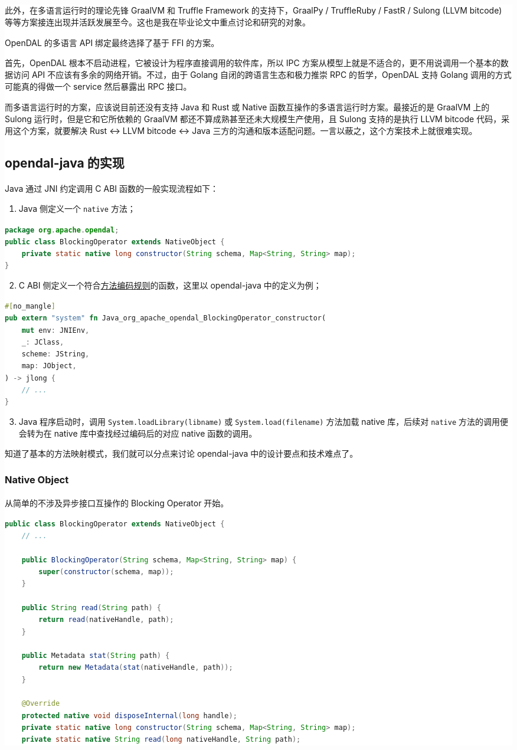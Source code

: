 此外，在多语言运行时的理论先锋 GraalVM 和 Truffle Framework 的支持下，GraalPy / TruffleRuby / FastR / Sulong (LLVM bitcode) 等等方案接连出现并活跃发展至今。这也是我在毕业论文中重点讨论和研究的对象。

OpenDAL 的多语言 API 绑定最终选择了基于 FFI 的方案。

首先，OpenDAL 根本不启动进程，它被设计为程序直接调用的软件库，所以 IPC 方案从模型上就是不适合的，更不用说调用一个基本的数据访问 API 不应该有多余的网络开销。不过，由于 Golang 自闭的跨语言生态和极力推崇 RPC 的哲学，OpenDAL 支持 Golang 调用的方式可能真的得做一个 service 然后暴露出 RPC 接口。

而多语言运行时的方案，应该说目前还没有支持 Java 和 Rust 或 Native 函数互操作的多语言运行时方案。最接近的是 GraalVM 上的 Sulong 运行时，但是它和它所依赖的 GraalVM 都还不算成熟甚至还未大规模生产使用，且 Sulong 支持的是执行 LLVM bitcode 代码，采用这个方案，就要解决 Rust ↔ LLVM bitcode ↔ Java 三方的沟通和版本适配问题。一言以蔽之，这个方案技术上就很难实现。

## opendal-java 的实现

Java 通过 JNI 约定调用 C ABI 函数的一般实现流程如下：

1. Java 侧定义一个 `native` 方法；

```java
package org.apache.opendal;
public class BlockingOperator extends NativeObject {
    private static native long constructor(String schema, Map<String, String> map);
}
```

2. C ABI 侧定义一个符合[方法编码规则](https://docs.oracle.com/en/java/javase/17/docs/specs/jni/design.html#resolving-native-method-names)的函数，这里以 opendal-java 中的定义为例；

```rust
#[no_mangle]
pub extern "system" fn Java_org_apache_opendal_BlockingOperator_constructor(
    mut env: JNIEnv,
    _: JClass,
    scheme: JString,
    map: JObject,
) -> jlong {
    // ...
}
```

3. Java 程序启动时，调用 `System.loadLibrary(libname)` 或 `System.load(filename)` 方法加载 native 库，后续对 `native` 方法的调用便会转为在 native 库中查找经过编码后的对应 native 函数的调用。

知道了基本的方法映射模式，我们就可以分点来讨论 opendal-java 中的设计要点和技术难点了。

### Native Object

从简单的不涉及异步接口互操作的 Blocking Operator 开始。

```java
public class BlockingOperator extends NativeObject {
    // ...

    public BlockingOperator(String schema, Map<String, String> map) {
        super(constructor(schema, map));
    }

    public String read(String path) {
        return read(nativeHandle, path);
    }

    public Metadata stat(String path) {
        return new Metadata(stat(nativeHandle, path));
    }

    @Override
    protected native void disposeInternal(long handle);
    private static native long constructor(String schema, Map<String, String> map);
    private static native String read(long nativeHandle, String path);
```
